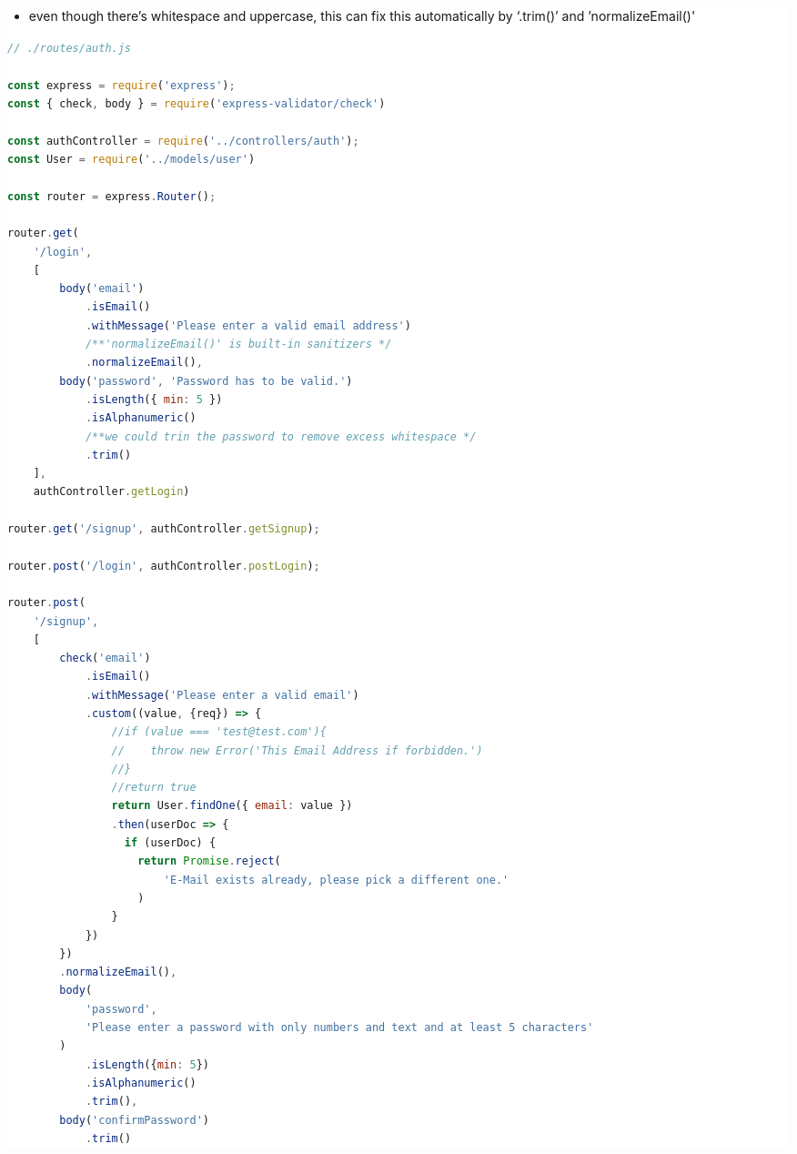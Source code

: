 - even though there’s whitespace and uppercase, this can fix this automatically by ‘.trim()’ and ’normalizeEmail()'

```js
// ./routes/auth.js

const express = require('express');
const { check, body } = require('express-validator/check')

const authController = require('../controllers/auth');
const User = require('../models/user')

const router = express.Router();

router.get(
    '/login', 
    [
        body('email')
            .isEmail()
            .withMessage('Please enter a valid email address')
            /**'normalizeEmail()' is built-in sanitizers */
            .normalizeEmail(),
        body('password', 'Password has to be valid.')
            .isLength({ min: 5 })
            .isAlphanumeric()
            /**we could trin the password to remove excess whitespace */
            .trim()
    ],
    authController.getLogin)

router.get('/signup', authController.getSignup);

router.post('/login', authController.postLogin);

router.post(
    '/signup',
    [
        check('email')
            .isEmail()
            .withMessage('Please enter a valid email')
            .custom((value, {req}) => {
                //if (value === 'test@test.com'){
                //    throw new Error('This Email Address if forbidden.')
                //}
                //return true
                return User.findOne({ email: value })
                .then(userDoc => {
                  if (userDoc) {
                    return Promise.reject(
                        'E-Mail exists already, please pick a different one.'
                    )
                }
            })
        })
        .normalizeEmail(),
        body(
            'password',
            'Please enter a password with only numbers and text and at least 5 characters'
        )
            .isLength({min: 5})
            .isAlphanumeric()
            .trim(),
        body('confirmPassword')
            .trim()
```